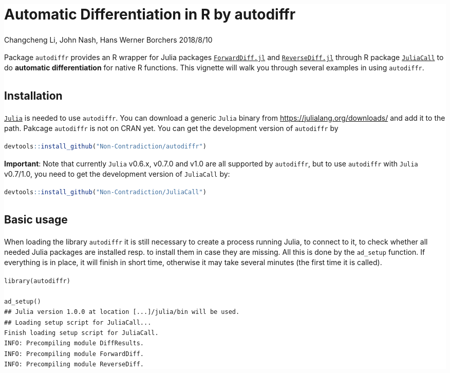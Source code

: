 Automatic Differentiation in R by autodiffr
================
Changcheng Li, John Nash, Hans Werner Borchers
2018/8/10

Package `autodiffr` provides an R wrapper for Julia packages
[`ForwardDiff.jl`](https://github.com/JuliaDiff/ForwardDiff.jl) and
[`ReverseDiff.jl`](https://github.com/JuliaDiff/ReverseDiff.jl) through
R package [`JuliaCall`](https://github.com/Non-Contradiction/JuliaCall)
to do **automatic differentiation** for native R functions. This
vignette will walk you through several examples in using `autodiffr`.

## Installation

[`Julia`](https://julialang.org/) is needed to use `autodiffr`. You can
download a generic `Julia` binary from
<https://julialang.org/downloads/> and add it to the path. Pakcage
`autodiffr` is not on CRAN yet. You can get the development version of
`autodiffr` by

``` r
devtools::install_github("Non-Contradiction/autodiffr")
```

**Important**: Note that currently `Julia` v0.6.x, v0.7.0 and v1.0 are
all supported by `autodiffr`, but to use `autodiffr` with `Julia`
v0.7/1.0, you need to get the development version of `JuliaCall` by:

``` r
devtools::install_github("Non-Contradiction/JuliaCall")
```

## Basic usage

When loading the library `autodiffr` it is still necessary to create a
process running Julia, to connect to it, to check whether all needed
Julia packages are installed resp. to install them in case they are
missing. All this is done by the `ad_setup` function. If everything is
in place, it will finish in short time, otherwise it may take several
minutes (the first time it is called).

    library(autodiffr)
    
    ad_setup()
    ## Julia version 1.0.0 at location [...]/julia/bin will be used.
    ## Loading setup script for JuliaCall...
    Finish loading setup script for JuliaCall.
    INFO: Precompiling module DiffResults.
    INFO: Precompiling module ForwardDiff.
    INFO: Precompiling module ReverseDiff.
